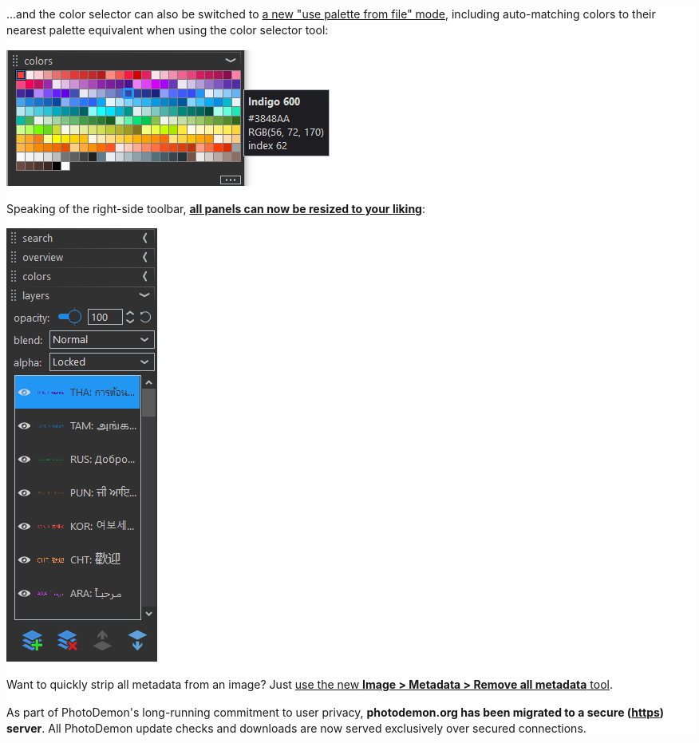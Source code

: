 ...and the color selector can also be switched to [a new "use palette from file" mode](https://github.com/tannerhelland/PhotoDemon/commit/904b1c6d5b72a9e4488648f50bcebe6bb51a2080), including auto-matching colors to their nearest palette equivalent when using the color selector tool:

![screen-capture](media/images/color_selector_palette.png)

Speaking of the right-side toolbar, [**all panels can now be resized to your liking**](https://github.com/tannerhelland/PhotoDemon/commit/20556e3f1eda1e34e984f79b1e879dadbe37400e):

![screen-capture](media/images/resize_panels.png)

Want to quickly strip all metadata from an image?  Just [use the new **Image > Metadata > Remove all metadata** tool](https://github.com/tannerhelland/PhotoDemon/commit/d0f9f7ffff5b76aabfd8de7a54e5154a0528001c).

As part of PhotoDemon's long-running commitment to user privacy, **photodemon.org has been migrated to a secure ([https](https://en.wikipedia.org/wiki/HTTPS)) server**.  All PhotoDemon update checks and downloads are now served exclusively over secured connections.
